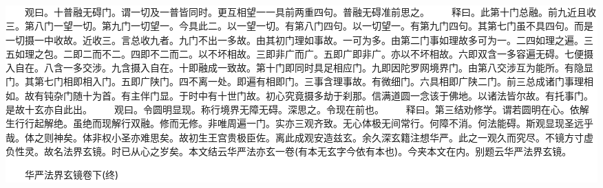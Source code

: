 　　观曰。十普融无碍门。谓一切及一普皆同时。更互相望一一具前两重四句。普融无碍准前思之。
　　释曰。此第十门总融。前九近且收三。第八门一望一切。第九门一切望一。今具此二。以一望一切。有第八门四句。以一切望一。有第九门四句。其第七门虽不具四句。而是一切摄一中收故。近收三。言总收九者。九门不出一多故。由其初门理如事故。一可为多。由第二门事如理故多可为一。二四如理之遍。三五如理之包。二即二而不二。四即不二而二。以不坏相故。三即非广而广。五即广即非广。亦以不坏相故。六即双含一多容遍无碍。七便摄入自在。八含一多交涉。九含摄入自在。十即融成一致故。第十门即同时具足相应门。九即因陀罗网境界门。由第八交涉互为能所。有隐显门。其第七门相即相入门。五即广陕门。四不离一处。即遍有相即门。三事含理事故。有微细门。六具相即广陕二门。前三总成诸门事理相如。故有钝杂门随十为首。有主伴门显。于时中有十世门故。初心究竟摄多劫于刹那。信满道圆一念该于佛地。以诸法皆尔故。有托事门。是故十玄亦自此出。
　　观曰。令圆明显现。称行境界无障无碍。深思之。令现在前也。
　　释曰。第三结劝修学。谓若圆明在心。依解生行行起解绝。虽绝而现解行双融。修而无修。非唯周遍一门。实亦三观齐致。无心体极无间常行。何障不消。何法能碍。斯观显现圣远乎哉。体之则神矣。体非权小圣亦难思矣。故初生王宫贵极臣佐。离此成观安造兹玄。余久深玄籍注想华严。此之一观久而究尽。不镜方寸虚负性灵。故名法界玄镜。时已从心之岁矣。本文结云华严法亦玄一卷(有本无玄字今依有本也)。今夹本文在内。别题云华严法界玄镜。

　　华严法界玄镜卷下(终)


